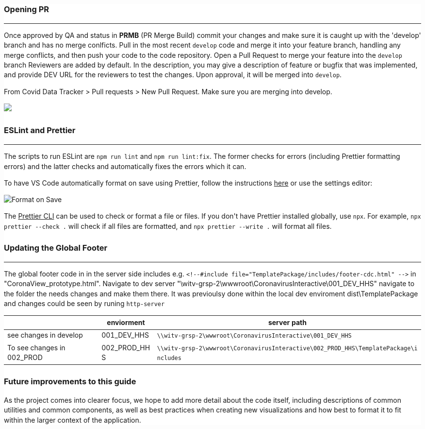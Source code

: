 ### Opening PR   
---

Once approved by QA and status in **PRMB** (PR Merge Build) commit your changes and make sure it is caught up with the 'develop' branch and has no merge conlficts.
Pull in the most recent `develop` code and merge it into your feature branch, handling any merge conflicts, and then push your code to the code repository. Open a Pull Request to merge your feature into the `develop` branch Reviewers are added by default. In the description, you may give a description of feature or bugfix that was implemented, and provide DEV URL for the reviewers to test the changes. Upon approval, it will be merged into `develop`.

From Covid Data Tracker > Pull requests > New Pull Request.
Make sure you are merging into develop.


![](assets/images/create-PR.png)


### ESLint and Prettier   
---
The scripts to run ESLint are `npm run lint` and `npm run lint:fix`. The former checks for errors (including Prettier formatting errors) and the latter checks and automatically fixes the errors which it can.

To have VS Code automatically format on save using Prettier, follow the instructions [here](https://github.com/prettier/prettier-vscode#format-on-save) or use the settings editor:

![Format on Save](assets/images/format_on_save.png)

The [Prettier CLI](https://prettier.io/docs/en/cli.html) can be used to check or format a file or files. If you don't have Prettier installed globally, use `npx`. For example, `npx prettier --check .` will check if all files are formatted, and `npx prettier --write .` will format all files.

### Updating the Global Footer   
---
The global footer code in in the server side includes e.g. `<!--#include file="TemplatePackage/includes/footer-cdc.html" -->` in  "CoronaView_prototype.html". Navigate to dev server "\\witv-grsp-2\wwwroot\CoronavirusInteractive\001_DEV_HHS" navigate to the folder the needs changes and make them there. It was previoulsy done within the local dev enviroment dist\TemplatePackage and changes could be seen by runing `http-server`

|           |                      enviorment        |                          server path                                                       |
| --------- | --------------------   |      ---------                                  | 
|see changes in develop              |  001_DEV_HHS  |      `\\witv-grsp-2\wwwroot\CoronavirusInteractive\001_DEV_HHS`                            |
| To see changes in 002_PROD     | 002_PROD_HHS  |       `\\witv-grsp-2\wwwroot\CoronavirusInteractive\002_PROD_HHS\TemplatePackage\includes` | 



### Future improvements to this guide
As the project comes into clearer focus, we hope to add more detail about the code itself, including descriptions of common utilities and common components, as well as best practices when creating new visualizations and how best to format it to fit within the larger context of the application. 
